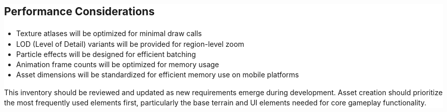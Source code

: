 ## Performance Considerations

- Texture atlases will be optimized for minimal draw calls
- LOD (Level of Detail) variants will be provided for region-level zoom
- Particle effects will be designed for efficient batching
- Animation frame counts will be optimized for memory usage
- Asset dimensions will be standardized for efficient memory use on mobile platforms

This inventory should be reviewed and updated as new requirements emerge during development. Asset creation should prioritize the most frequently used elements first, particularly the base terrain and UI elements needed for core gameplay functionality. 